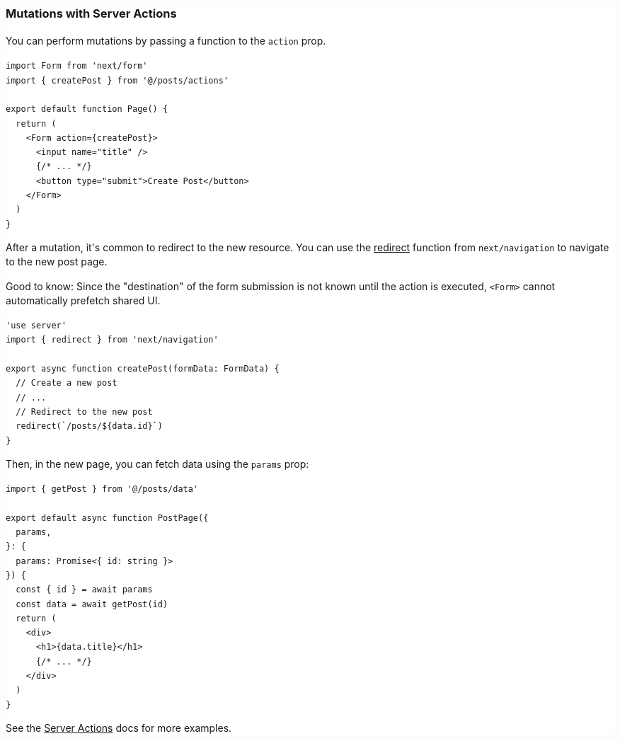 ### Mutations with Server Actions

You can perform mutations by passing a function to the `action` prop.

```tsx
import Form from 'next/form'
import { createPost } from '@/posts/actions'

export default function Page() {
  return (
    <Form action={createPost}>
      <input name="title" />
      {/* ... */}
      <button type="submit">Create Post</button>
    </Form>
  )
}
```

After a mutation, it's common to redirect to the new resource. You can use the [redirect](https://nextjs.org/docs/app/guides/redirecting) function from `next/navigation` to navigate to the new post page.

Good to know: Since the "destination" of the form submission is not known until the action is executed, `<Form>` cannot automatically prefetch shared UI.

```tsx
'use server'
import { redirect } from 'next/navigation'

export async function createPost(formData: FormData) {
  // Create a new post
  // ...
  // Redirect to the new post
  redirect(`/posts/${data.id}`)
}
```

Then, in the new page, you can fetch data using the `params` prop:

```tsx
import { getPost } from '@/posts/data'

export default async function PostPage({
  params,
}: {
  params: Promise<{ id: string }>
}) {
  const { id } = await params
  const data = await getPost(id)
  return (
    <div>
      <h1>{data.title}</h1>
      {/* ... */}
    </div>
  )
}
```

See the [Server Actions](https://nextjs.org/docs/app/getting-started/updating-data) docs for more examples.
